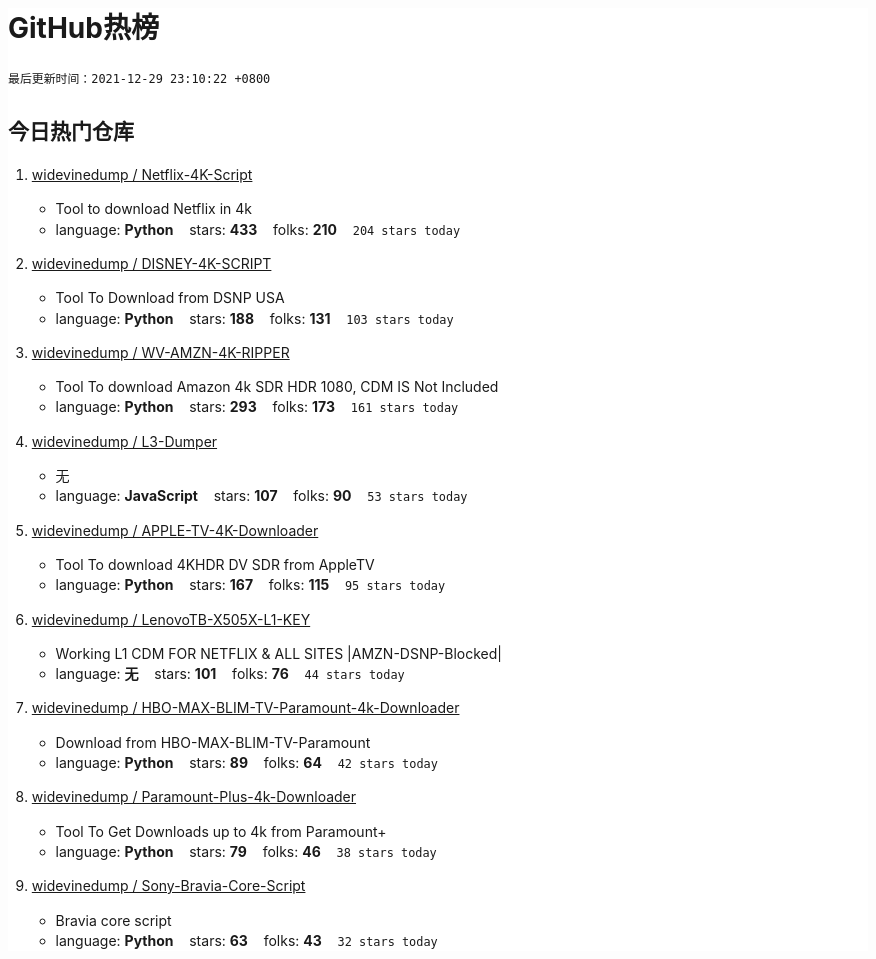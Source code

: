 # GitHub热榜

`最后更新时间：2021-12-29 23:10:22 +0800`

## 今日热门仓库

1. [widevinedump / Netflix-4K-Script](https://github.com/widevinedump/Netflix-4K-Script)
    - Tool to download Netflix in 4k
    - language: **Python** &nbsp;&nbsp; stars: **433** &nbsp;&nbsp; folks: **210**  &nbsp;&nbsp; `204 stars today`

1. [widevinedump / DISNEY-4K-SCRIPT](https://github.com/widevinedump/DISNEY-4K-SCRIPT)
    - Tool To Download from DSNP USA
    - language: **Python** &nbsp;&nbsp; stars: **188** &nbsp;&nbsp; folks: **131**  &nbsp;&nbsp; `103 stars today`

1. [widevinedump / WV-AMZN-4K-RIPPER](https://github.com/widevinedump/WV-AMZN-4K-RIPPER)
    - Tool To download Amazon 4k SDR HDR 1080, CDM IS Not Included
    - language: **Python** &nbsp;&nbsp; stars: **293** &nbsp;&nbsp; folks: **173**  &nbsp;&nbsp; `161 stars today`

1. [widevinedump / L3-Dumper](https://github.com/widevinedump/L3-Dumper)
    - 无
    - language: **JavaScript** &nbsp;&nbsp; stars: **107** &nbsp;&nbsp; folks: **90**  &nbsp;&nbsp; `53 stars today`

1. [widevinedump / APPLE-TV-4K-Downloader](https://github.com/widevinedump/APPLE-TV-4K-Downloader)
    - Tool To download 4KHDR DV SDR from AppleTV
    - language: **Python** &nbsp;&nbsp; stars: **167** &nbsp;&nbsp; folks: **115**  &nbsp;&nbsp; `95 stars today`

1. [widevinedump / LenovoTB-X505X-L1-KEY](https://github.com/widevinedump/LenovoTB-X505X-L1-KEY)
    - Working L1 CDM FOR NETFLIX & ALL SITES |AMZN-DSNP-Blocked|
    - language: **无** &nbsp;&nbsp; stars: **101** &nbsp;&nbsp; folks: **76**  &nbsp;&nbsp; `44 stars today`

1. [widevinedump / HBO-MAX-BLIM-TV-Paramount-4k-Downloader](https://github.com/widevinedump/HBO-MAX-BLIM-TV-Paramount-4k-Downloader)
    - Download from HBO-MAX-BLIM-TV-Paramount
    - language: **Python** &nbsp;&nbsp; stars: **89** &nbsp;&nbsp; folks: **64**  &nbsp;&nbsp; `42 stars today`

1. [widevinedump / Paramount-Plus-4k-Downloader](https://github.com/widevinedump/Paramount-Plus-4k-Downloader)
    - Tool To Get Downloads up to 4k from Paramount+
    - language: **Python** &nbsp;&nbsp; stars: **79** &nbsp;&nbsp; folks: **46**  &nbsp;&nbsp; `38 stars today`

1. [widevinedump / Sony-Bravia-Core-Script](https://github.com/widevinedump/Sony-Bravia-Core-Script)
    - Bravia core script
    - language: **Python** &nbsp;&nbsp; stars: **63** &nbsp;&nbsp; folks: **43**  &nbsp;&nbsp; `32 stars today`
